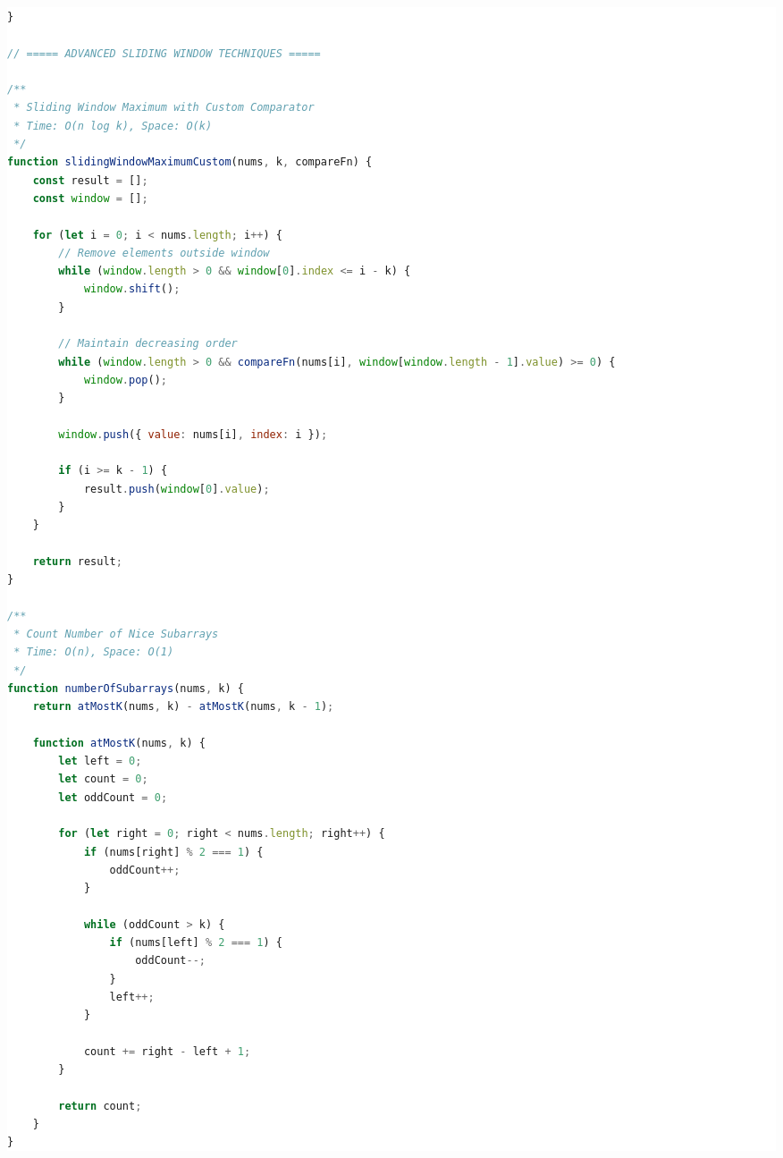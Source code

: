 ```javascript
}

// ===== ADVANCED SLIDING WINDOW TECHNIQUES =====

/**
 * Sliding Window Maximum with Custom Comparator
 * Time: O(n log k), Space: O(k)
 */
function slidingWindowMaximumCustom(nums, k, compareFn) {
    const result = [];
    const window = [];
    
    for (let i = 0; i < nums.length; i++) {
        // Remove elements outside window
        while (window.length > 0 && window[0].index <= i - k) {
            window.shift();
        }
        
        // Maintain decreasing order
        while (window.length > 0 && compareFn(nums[i], window[window.length - 1].value) >= 0) {
            window.pop();
        }
        
        window.push({ value: nums[i], index: i });
        
        if (i >= k - 1) {
            result.push(window[0].value);
        }
    }
    
    return result;
}

/**
 * Count Number of Nice Subarrays
 * Time: O(n), Space: O(1)
 */
function numberOfSubarrays(nums, k) {
    return atMostK(nums, k) - atMostK(nums, k - 1);
    
    function atMostK(nums, k) {
        let left = 0;
        let count = 0;
        let oddCount = 0;
        
        for (let right = 0; right < nums.length; right++) {
            if (nums[right] % 2 === 1) {
                oddCount++;
            }
            
            while (oddCount > k) {
                if (nums[left] % 2 === 1) {
                    oddCount--;
                }
                left++;
            }
            
            count += right - left + 1;
        }
        
        return count;
    }
}
```